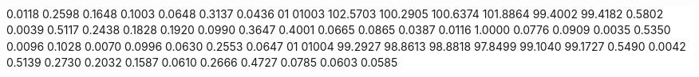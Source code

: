    <td style="text-align:right;"> 0.0118 </td>
   <td style="text-align:right;"> 0.2598 </td>
   <td style="text-align:right;"> 0.1648 </td>
   <td style="text-align:right;"> 0.1003 </td>
   <td style="text-align:right;"> 0.0648 </td>
   <td style="text-align:right;"> 0.3137 </td>
   <td style="text-align:right;"> 0.0436 </td>
  </tr>
  <tr>
   <td style="text-align:left;"> 01 </td>
   <td style="text-align:left;"> 01003 </td>
   <td style="text-align:right;"> 102.5703 </td>
   <td style="text-align:right;"> 100.2905 </td>
   <td style="text-align:right;"> 100.6374 </td>
   <td style="text-align:right;"> 101.8864 </td>
   <td style="text-align:right;"> 99.4002 </td>
   <td style="text-align:right;"> 99.4182 </td>
   <td style="text-align:right;"> 0.5802 </td>
   <td style="text-align:right;"> 0.0039 </td>
   <td style="text-align:right;"> 0.5117 </td>
   <td style="text-align:right;"> 0.2438 </td>
   <td style="text-align:right;"> 0.1828 </td>
   <td style="text-align:right;"> 0.1920 </td>
   <td style="text-align:right;"> 0.0990 </td>
   <td style="text-align:right;"> 0.3647 </td>
   <td style="text-align:right;"> 0.4001 </td>
   <td style="text-align:right;"> 0.0665 </td>
   <td style="text-align:right;"> 0.0865 </td>
   <td style="text-align:right;"> 0.0387 </td>
   <td style="text-align:right;"> 0.0116 </td>
   <td style="text-align:right;"> 1.0000 </td>
   <td style="text-align:right;"> 0.0776 </td>
   <td style="text-align:right;"> 0.0909 </td>
   <td style="text-align:right;"> 0.0035 </td>
   <td style="text-align:right;"> 0.5350 </td>
   <td style="text-align:right;"> 0.0096 </td>
   <td style="text-align:right;"> 0.1028 </td>
   <td style="text-align:right;"> 0.0070 </td>
   <td style="text-align:right;"> 0.0996 </td>
   <td style="text-align:right;"> 0.0630 </td>
   <td style="text-align:right;"> 0.2553 </td>
   <td style="text-align:right;"> 0.0647 </td>
  </tr>
  <tr>
   <td style="text-align:left;"> 01 </td>
   <td style="text-align:left;"> 01004 </td>
   <td style="text-align:right;"> 99.2927 </td>
   <td style="text-align:right;"> 98.8613 </td>
   <td style="text-align:right;"> 98.8818 </td>
   <td style="text-align:right;"> 97.8499 </td>
   <td style="text-align:right;"> 99.1040 </td>
   <td style="text-align:right;"> 99.1727 </td>
   <td style="text-align:right;"> 0.5490 </td>
   <td style="text-align:right;"> 0.0042 </td>
   <td style="text-align:right;"> 0.5139 </td>
   <td style="text-align:right;"> 0.2730 </td>
   <td style="text-align:right;"> 0.2032 </td>
   <td style="text-align:right;"> 0.1587 </td>
   <td style="text-align:right;"> 0.0610 </td>
   <td style="text-align:right;"> 0.2666 </td>
   <td style="text-align:right;"> 0.4727 </td>
   <td style="text-align:right;"> 0.0785 </td>
   <td style="text-align:right;"> 0.0603 </td>
   <td style="text-align:right;"> 0.0585 </td>